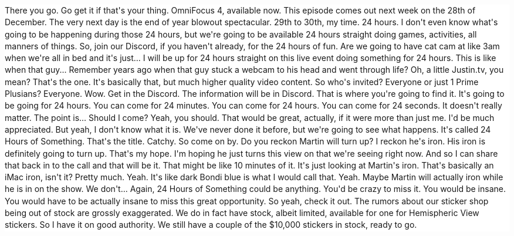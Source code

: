There you go.
Go get it if that's your thing.
OmniFocus 4, available now.
This episode comes out next week on the 28th of December.
The very next day is the end of year blowout spectacular.
29th to 30th, my time.
24 hours.
I don't even know what's going to be happening during those 24 hours, but we're going to
be available 24 hours straight doing games, activities, all manners of things.
So, join our Discord, if you haven't already, for the 24 hours of fun.
Are we going to have cat cam at like 3am when we're all in bed and it's just...
I will be up for 24 hours straight on this live event doing something for 24 hours.
This is like when that guy...
Remember years ago when that guy stuck a webcam to his head and went through life?
Oh, a little Justin.tv, you mean?
That's the one.
It's basically that, but much higher quality video content.
So who's invited?
Everyone or just 1 Prime Plusians?
Everyone.
Wow.
Get in the Discord.
The information will be in Discord.
That is where you're going to find it.
It's going to be going for 24 hours.
You can come for 24 minutes.
You can come for 24 hours.
You can come for 24 seconds.
It doesn't really matter.
The point is...
Should I come?
Yeah, you should.
That would be great, actually, if it were more than just me.
I'd be much appreciated.
But yeah, I don't know what it is.
We've never done it before, but we're going to see what happens.
It's called 24 Hours of Something.
That's the title.
Catchy.
So come on by.
Do you reckon Martin will turn up?
I reckon he's iron.
His iron is definitely going to turn up.
That's my hope.
I'm hoping he just turns this view on that we're seeing right now.
And so I can share that back in to the call and that will be it.
That might be like 10 minutes of it.
It's just looking at Martin's iron.
That's basically an iMac iron, isn't it?
Pretty much.
Yeah.
It's like dark Bondi blue is what I would call that.
Yeah.
Maybe Martin will actually iron while he is in on the show.
We don't...
Again, 24 Hours of Something could be anything.
You'd be crazy to miss it.
You would be insane.
You would have to be actually insane to miss this great opportunity.
So yeah, check it out.
The rumors about our sticker shop being out of stock are grossly exaggerated.
We do in fact have stock, albeit limited, available for one for Hemispheric View stickers.
So I have it on good authority.
We still have a couple of the $10,000 stickers in stock, ready to go.